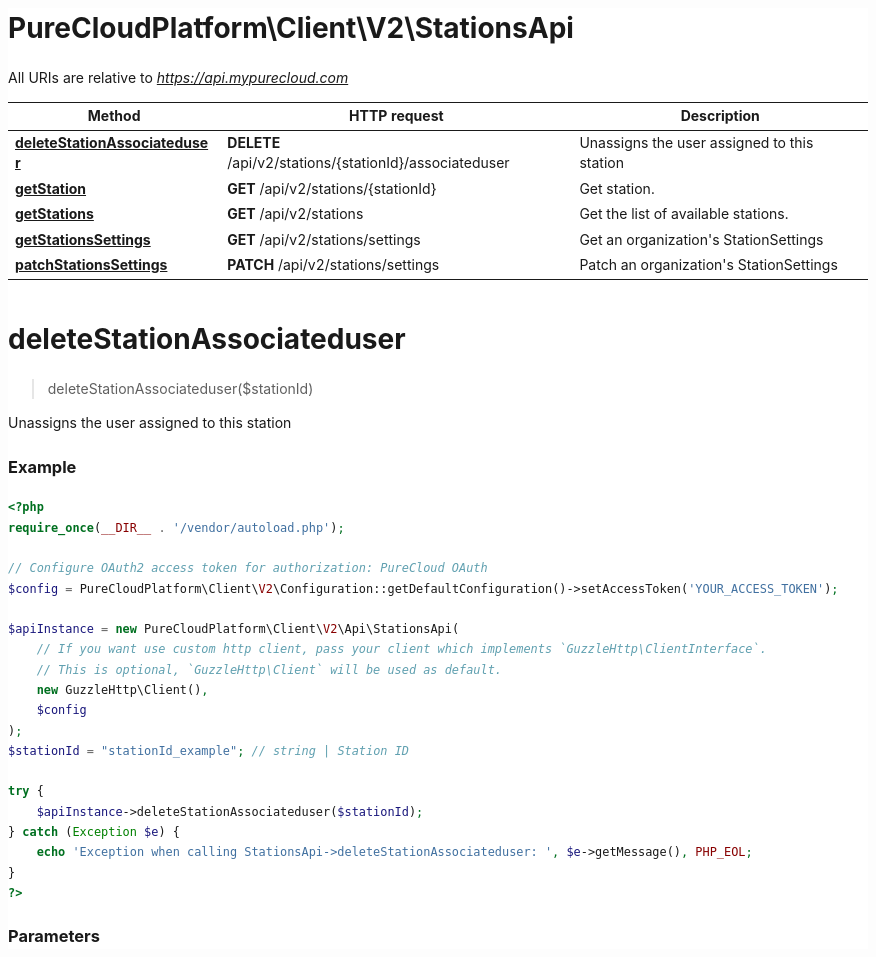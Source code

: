 # PureCloudPlatform\Client\V2\StationsApi

All URIs are relative to *https://api.mypurecloud.com*

Method | HTTP request | Description
------------- | ------------- | -------------
[**deleteStationAssociateduser**](StationsApi.md#deleteStationAssociateduser) | **DELETE** /api/v2/stations/{stationId}/associateduser | Unassigns the user assigned to this station
[**getStation**](StationsApi.md#getStation) | **GET** /api/v2/stations/{stationId} | Get station.
[**getStations**](StationsApi.md#getStations) | **GET** /api/v2/stations | Get the list of available stations.
[**getStationsSettings**](StationsApi.md#getStationsSettings) | **GET** /api/v2/stations/settings | Get an organization&#39;s StationSettings
[**patchStationsSettings**](StationsApi.md#patchStationsSettings) | **PATCH** /api/v2/stations/settings | Patch an organization&#39;s StationSettings


# **deleteStationAssociateduser**
> deleteStationAssociateduser($stationId)

Unassigns the user assigned to this station



### Example
```php
<?php
require_once(__DIR__ . '/vendor/autoload.php');

// Configure OAuth2 access token for authorization: PureCloud OAuth
$config = PureCloudPlatform\Client\V2\Configuration::getDefaultConfiguration()->setAccessToken('YOUR_ACCESS_TOKEN');

$apiInstance = new PureCloudPlatform\Client\V2\Api\StationsApi(
    // If you want use custom http client, pass your client which implements `GuzzleHttp\ClientInterface`.
    // This is optional, `GuzzleHttp\Client` will be used as default.
    new GuzzleHttp\Client(),
    $config
);
$stationId = "stationId_example"; // string | Station ID

try {
    $apiInstance->deleteStationAssociateduser($stationId);
} catch (Exception $e) {
    echo 'Exception when calling StationsApi->deleteStationAssociateduser: ', $e->getMessage(), PHP_EOL;
}
?>
```

### Parameters
